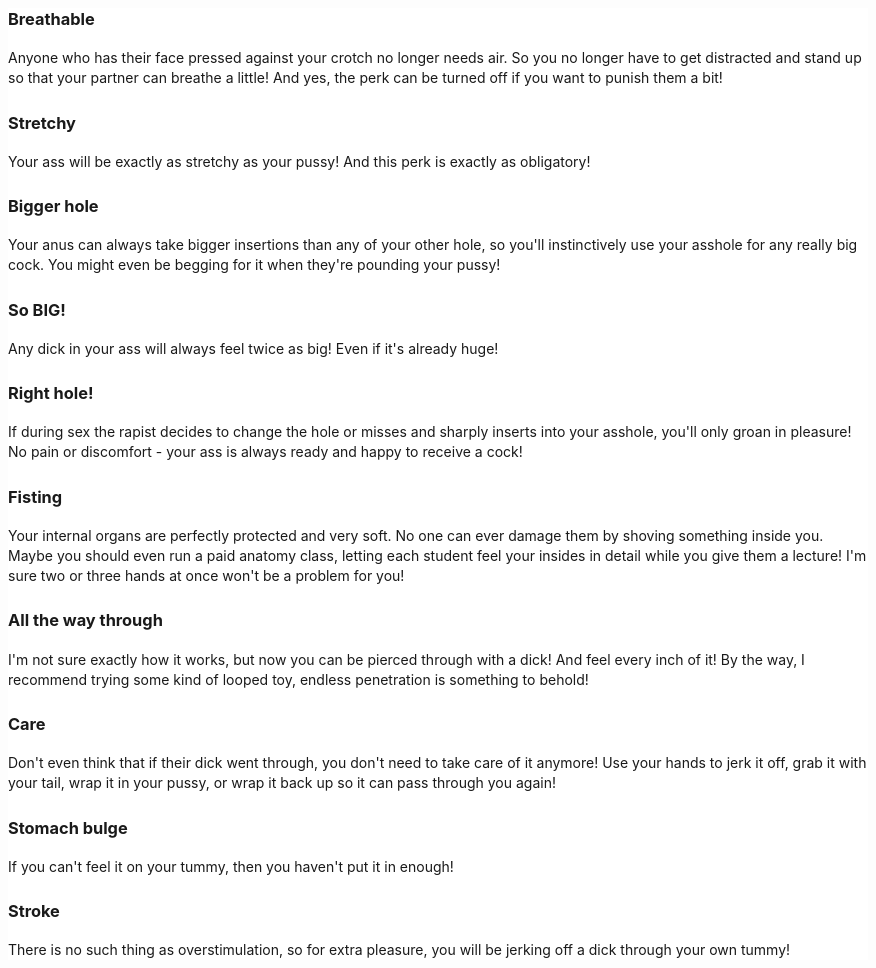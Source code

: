 ### Breathable

Anyone who has their face pressed against your crotch no longer needs air. So you no longer have to get distracted and stand up so that your partner can breathe a little! And yes, the perk can be turned off if you want to punish them a bit!

### Stretchy

Your ass will be exactly as stretchy as your pussy! And this perk is exactly as obligatory!

### Bigger hole

Your anus can always take bigger insertions than any of your other hole, so you'll instinctively use your asshole for any really big cock. You might even be begging for it when they're pounding your pussy!

### So BIG!

Any dick in your ass will always feel twice as big! Even if it's already huge!

### Right hole! 

If during sex the rapist decides to change the hole or misses and sharply inserts into your asshole, you'll only groan in pleasure! No pain or discomfort - your ass is always ready and happy to receive a cock!

### Fisting

Your internal organs are perfectly protected and very soft. No one can ever damage them by shoving something inside you. Maybe you should even run a paid anatomy class, letting each student feel your insides in detail while you give them a lecture! I'm sure two or three hands at once won't be a problem for you!

### All the way through

I'm not sure exactly how it works, but now you can be pierced through with a dick! And feel every inch of it! By the way, I recommend trying some kind of looped toy, endless penetration is something to behold!

### Care

Don't even think that if their dick went through, you don't need to take care of it anymore! Use your hands to jerk it off, grab it with your tail, wrap it in your pussy, or wrap it back up so it can pass through you again!

### Stomach bulge

If you can't feel it on your tummy, then you haven't put it in enough!

### Stroke

There is no such thing as overstimulation, so for extra pleasure, you will be jerking off a dick through your own tummy!
